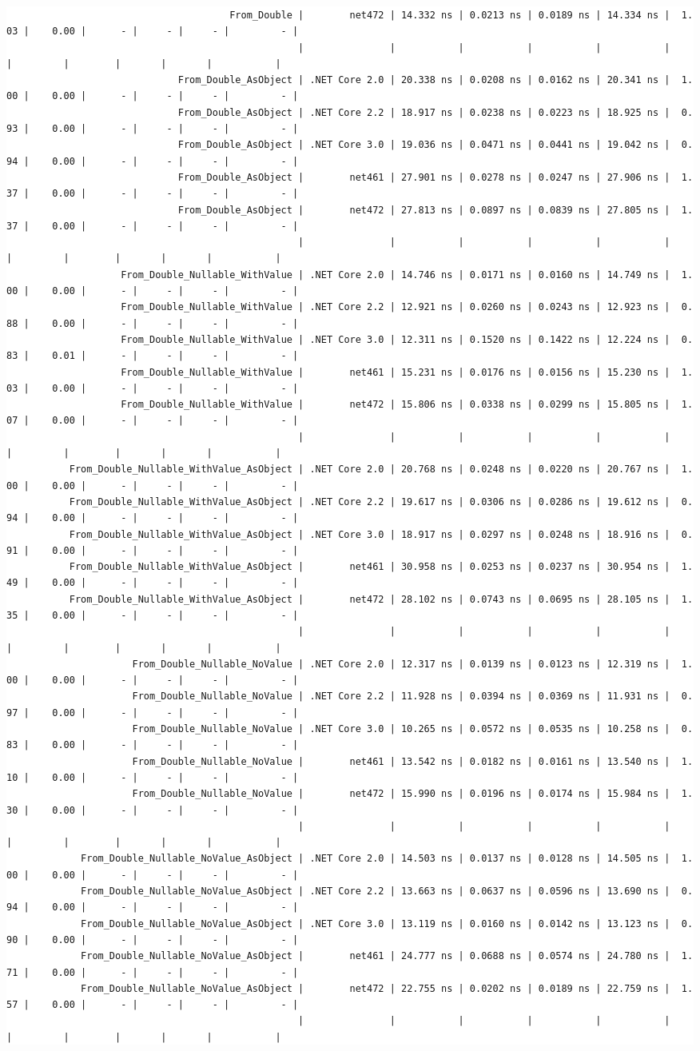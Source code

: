                                            From_Double |        net472 | 14.332 ns | 0.0213 ns | 0.0189 ns | 14.334 ns |  1.03 |    0.00 |      - |     - |     - |         - |
                                                       |               |           |           |           |           |       |         |        |       |       |           |
                                  From_Double_AsObject | .NET Core 2.0 | 20.338 ns | 0.0208 ns | 0.0162 ns | 20.341 ns |  1.00 |    0.00 |      - |     - |     - |         - |
                                  From_Double_AsObject | .NET Core 2.2 | 18.917 ns | 0.0238 ns | 0.0223 ns | 18.925 ns |  0.93 |    0.00 |      - |     - |     - |         - |
                                  From_Double_AsObject | .NET Core 3.0 | 19.036 ns | 0.0471 ns | 0.0441 ns | 19.042 ns |  0.94 |    0.00 |      - |     - |     - |         - |
                                  From_Double_AsObject |        net461 | 27.901 ns | 0.0278 ns | 0.0247 ns | 27.906 ns |  1.37 |    0.00 |      - |     - |     - |         - |
                                  From_Double_AsObject |        net472 | 27.813 ns | 0.0897 ns | 0.0839 ns | 27.805 ns |  1.37 |    0.00 |      - |     - |     - |         - |
                                                       |               |           |           |           |           |       |         |        |       |       |           |
                        From_Double_Nullable_WithValue | .NET Core 2.0 | 14.746 ns | 0.0171 ns | 0.0160 ns | 14.749 ns |  1.00 |    0.00 |      - |     - |     - |         - |
                        From_Double_Nullable_WithValue | .NET Core 2.2 | 12.921 ns | 0.0260 ns | 0.0243 ns | 12.923 ns |  0.88 |    0.00 |      - |     - |     - |         - |
                        From_Double_Nullable_WithValue | .NET Core 3.0 | 12.311 ns | 0.1520 ns | 0.1422 ns | 12.224 ns |  0.83 |    0.01 |      - |     - |     - |         - |
                        From_Double_Nullable_WithValue |        net461 | 15.231 ns | 0.0176 ns | 0.0156 ns | 15.230 ns |  1.03 |    0.00 |      - |     - |     - |         - |
                        From_Double_Nullable_WithValue |        net472 | 15.806 ns | 0.0338 ns | 0.0299 ns | 15.805 ns |  1.07 |    0.00 |      - |     - |     - |         - |
                                                       |               |           |           |           |           |       |         |        |       |       |           |
               From_Double_Nullable_WithValue_AsObject | .NET Core 2.0 | 20.768 ns | 0.0248 ns | 0.0220 ns | 20.767 ns |  1.00 |    0.00 |      - |     - |     - |         - |
               From_Double_Nullable_WithValue_AsObject | .NET Core 2.2 | 19.617 ns | 0.0306 ns | 0.0286 ns | 19.612 ns |  0.94 |    0.00 |      - |     - |     - |         - |
               From_Double_Nullable_WithValue_AsObject | .NET Core 3.0 | 18.917 ns | 0.0297 ns | 0.0248 ns | 18.916 ns |  0.91 |    0.00 |      - |     - |     - |         - |
               From_Double_Nullable_WithValue_AsObject |        net461 | 30.958 ns | 0.0253 ns | 0.0237 ns | 30.954 ns |  1.49 |    0.00 |      - |     - |     - |         - |
               From_Double_Nullable_WithValue_AsObject |        net472 | 28.102 ns | 0.0743 ns | 0.0695 ns | 28.105 ns |  1.35 |    0.00 |      - |     - |     - |         - |
                                                       |               |           |           |           |           |       |         |        |       |       |           |
                          From_Double_Nullable_NoValue | .NET Core 2.0 | 12.317 ns | 0.0139 ns | 0.0123 ns | 12.319 ns |  1.00 |    0.00 |      - |     - |     - |         - |
                          From_Double_Nullable_NoValue | .NET Core 2.2 | 11.928 ns | 0.0394 ns | 0.0369 ns | 11.931 ns |  0.97 |    0.00 |      - |     - |     - |         - |
                          From_Double_Nullable_NoValue | .NET Core 3.0 | 10.265 ns | 0.0572 ns | 0.0535 ns | 10.258 ns |  0.83 |    0.00 |      - |     - |     - |         - |
                          From_Double_Nullable_NoValue |        net461 | 13.542 ns | 0.0182 ns | 0.0161 ns | 13.540 ns |  1.10 |    0.00 |      - |     - |     - |         - |
                          From_Double_Nullable_NoValue |        net472 | 15.990 ns | 0.0196 ns | 0.0174 ns | 15.984 ns |  1.30 |    0.00 |      - |     - |     - |         - |
                                                       |               |           |           |           |           |       |         |        |       |       |           |
                 From_Double_Nullable_NoValue_AsObject | .NET Core 2.0 | 14.503 ns | 0.0137 ns | 0.0128 ns | 14.505 ns |  1.00 |    0.00 |      - |     - |     - |         - |
                 From_Double_Nullable_NoValue_AsObject | .NET Core 2.2 | 13.663 ns | 0.0637 ns | 0.0596 ns | 13.690 ns |  0.94 |    0.00 |      - |     - |     - |         - |
                 From_Double_Nullable_NoValue_AsObject | .NET Core 3.0 | 13.119 ns | 0.0160 ns | 0.0142 ns | 13.123 ns |  0.90 |    0.00 |      - |     - |     - |         - |
                 From_Double_Nullable_NoValue_AsObject |        net461 | 24.777 ns | 0.0688 ns | 0.0574 ns | 24.780 ns |  1.71 |    0.00 |      - |     - |     - |         - |
                 From_Double_Nullable_NoValue_AsObject |        net472 | 22.755 ns | 0.0202 ns | 0.0189 ns | 22.759 ns |  1.57 |    0.00 |      - |     - |     - |         - |
                                                       |               |           |           |           |           |       |         |        |       |       |           |